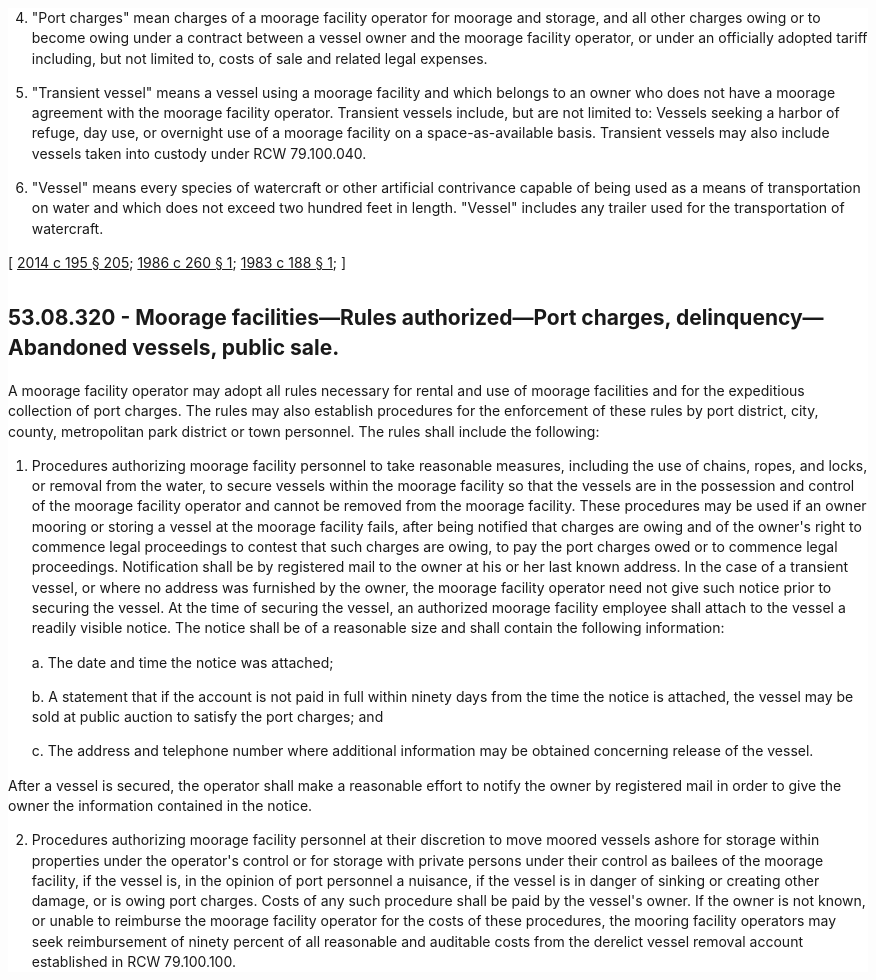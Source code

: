 4. "Port charges" mean charges of a moorage facility operator for moorage and storage, and all other charges owing or to become owing under a contract between a vessel owner and the moorage facility operator, or under an officially adopted tariff including, but not limited to, costs of sale and related legal expenses.

5. "Transient vessel" means a vessel using a moorage facility and which belongs to an owner who does not have a moorage agreement with the moorage facility operator. Transient vessels include, but are not limited to: Vessels seeking a harbor of refuge, day use, or overnight use of a moorage facility on a space-as-available basis. Transient vessels may also include vessels taken into custody under RCW 79.100.040.

6. "Vessel" means every species of watercraft or other artificial contrivance capable of being used as a means of transportation on water and which does not exceed two hundred feet in length. "Vessel" includes any trailer used for the transportation of watercraft.

\[ [2014 c 195 § 205](http://lawfilesext.leg.wa.gov/biennium/2013-14/Pdf/Bills/Session%20Laws/House/2457-S2.SL.pdf?cite=2014%20c%20195%20§%20205); [1986 c 260 § 1](http://leg.wa.gov/CodeReviser/documents/sessionlaw/1986c260.pdf?cite=1986%20c%20260%20§%201); [1983 c 188 § 1](http://leg.wa.gov/CodeReviser/documents/sessionlaw/1983c188.pdf?cite=1983%20c%20188%20§%201); \]

## 53.08.320 - Moorage facilities—Rules authorized—Port charges, delinquency—Abandoned vessels, public sale.
A moorage facility operator may adopt all rules necessary for rental and use of moorage facilities and for the expeditious collection of port charges. The rules may also establish procedures for the enforcement of these rules by port district, city, county, metropolitan park district or town personnel. The rules shall include the following:

1. Procedures authorizing moorage facility personnel to take reasonable measures, including the use of chains, ropes, and locks, or removal from the water, to secure vessels within the moorage facility so that the vessels are in the possession and control of the moorage facility operator and cannot be removed from the moorage facility. These procedures may be used if an owner mooring or storing a vessel at the moorage facility fails, after being notified that charges are owing and of the owner's right to commence legal proceedings to contest that such charges are owing, to pay the port charges owed or to commence legal proceedings. Notification shall be by registered mail to the owner at his or her last known address. In the case of a transient vessel, or where no address was furnished by the owner, the moorage facility operator need not give such notice prior to securing the vessel. At the time of securing the vessel, an authorized moorage facility employee shall attach to the vessel a readily visible notice. The notice shall be of a reasonable size and shall contain the following information:

    a. The date and time the notice was attached;

    b. A statement that if the account is not paid in full within ninety days from the time the notice is attached, the vessel may be sold at public auction to satisfy the port charges; and

    c. The address and telephone number where additional information may be obtained concerning release of the vessel.

After a vessel is secured, the operator shall make a reasonable effort to notify the owner by registered mail in order to give the owner the information contained in the notice.

2. Procedures authorizing moorage facility personnel at their discretion to move moored vessels ashore for storage within properties under the operator's control or for storage with private persons under their control as bailees of the moorage facility, if the vessel is, in the opinion of port personnel a nuisance, if the vessel is in danger of sinking or creating other damage, or is owing port charges. Costs of any such procedure shall be paid by the vessel's owner. If the owner is not known, or unable to reimburse the moorage facility operator for the costs of these procedures, the mooring facility operators may seek reimbursement of ninety percent of all reasonable and auditable costs from the derelict vessel removal account established in RCW 79.100.100.
